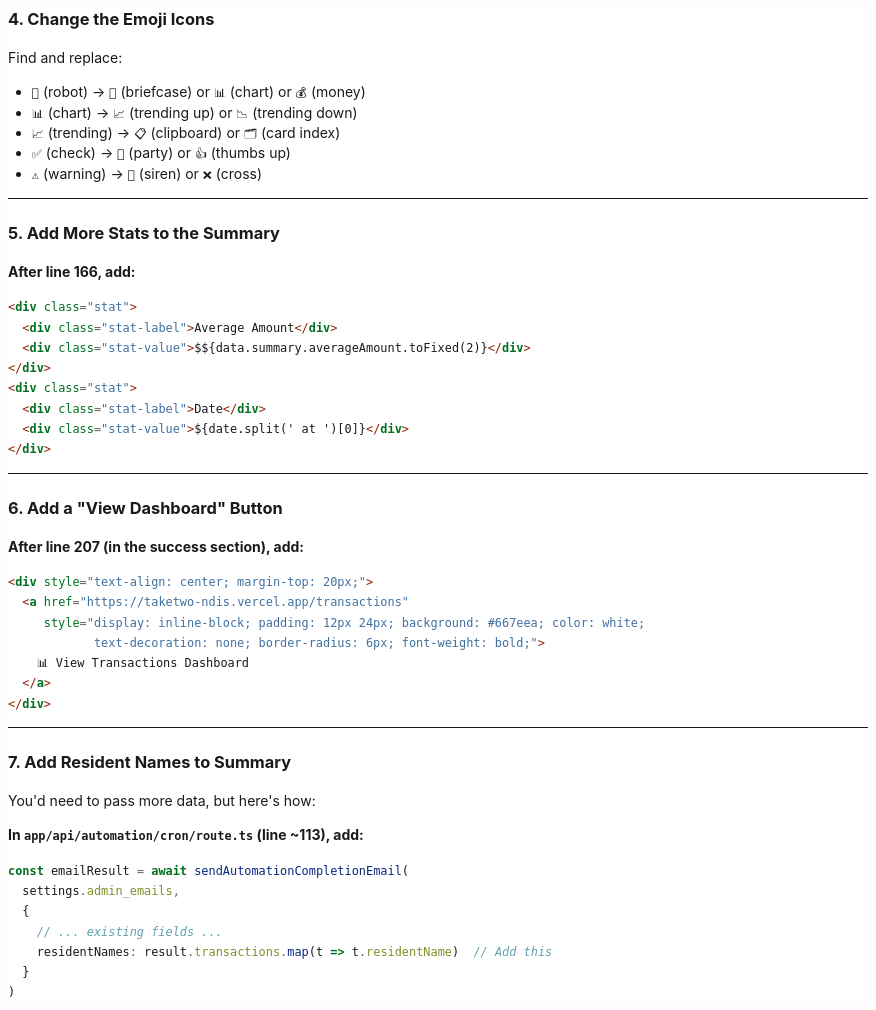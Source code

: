 ### **4. Change the Emoji Icons**

Find and replace:
- `🤖` (robot) → `💼` (briefcase) or `📊` (chart) or `💰` (money)
- `📊` (chart) → `📈` (trending up) or `📉` (trending down)
- `📈` (trending) → `📋` (clipboard) or `🗂️` (card index)
- `✅` (check) → `🎉` (party) or `👍` (thumbs up)
- `⚠️` (warning) → `🚨` (siren) or `❌` (cross)

---

### **5. Add More Stats to the Summary**

**After line 166, add:**
```html
<div class="stat">
  <div class="stat-label">Average Amount</div>
  <div class="stat-value">$${data.summary.averageAmount.toFixed(2)}</div>
</div>
<div class="stat">
  <div class="stat-label">Date</div>
  <div class="stat-value">${date.split(' at ')[0]}</div>
</div>
```

---

### **6. Add a "View Dashboard" Button**

**After line 207 (in the success section), add:**
```html
<div style="text-align: center; margin-top: 20px;">
  <a href="https://taketwo-ndis.vercel.app/transactions" 
     style="display: inline-block; padding: 12px 24px; background: #667eea; color: white; 
            text-decoration: none; border-radius: 6px; font-weight: bold;">
    📊 View Transactions Dashboard
  </a>
</div>
```

---

### **7. Add Resident Names to Summary**

You'd need to pass more data, but here's how:

**In `app/api/automation/cron/route.ts` (line ~113), add:**
```typescript
const emailResult = await sendAutomationCompletionEmail(
  settings.admin_emails,
  {
    // ... existing fields ...
    residentNames: result.transactions.map(t => t.residentName)  // Add this
  }
)
```
